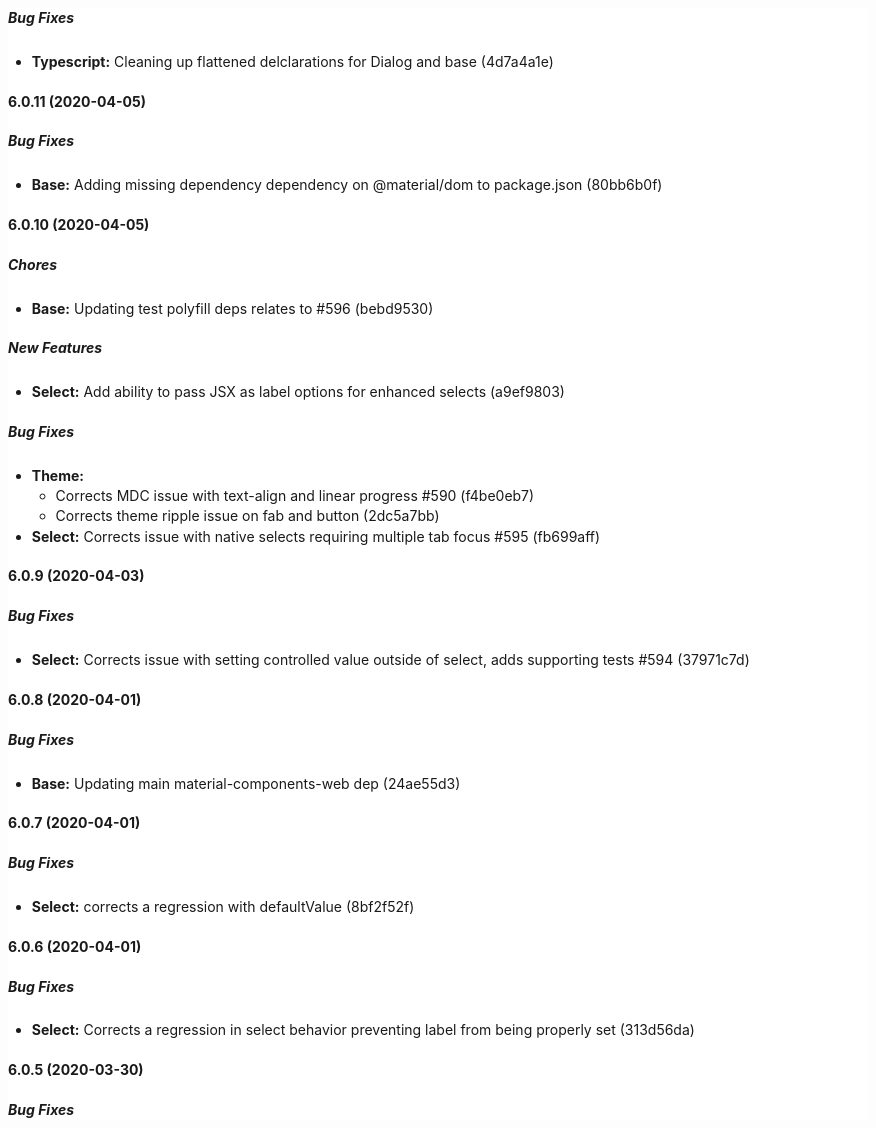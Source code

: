 ##### Bug Fixes

- **Typescript:** Cleaning up flattened delclarations for Dialog and base (4d7a4a1e)

#### 6.0.11 (2020-04-05)

##### Bug Fixes

- **Base:** Adding missing dependency dependency on @material/dom to package.json (80bb6b0f)

#### 6.0.10 (2020-04-05)

##### Chores

- **Base:** Updating test polyfill deps relates to #596 (bebd9530)

##### New Features

- **Select:** Add ability to pass JSX as label options for enhanced selects (a9ef9803)

##### Bug Fixes

- **Theme:**
  - Corrects MDC issue with text-align and linear progress #590 (f4be0eb7)
  - Corrects theme ripple issue on fab and button (2dc5a7bb)
- **Select:** Corrects issue with native selects requiring multiple tab focus #595 (fb699aff)

#### 6.0.9 (2020-04-03)

##### Bug Fixes

- **Select:** Corrects issue with setting controlled value outside of select, adds supporting tests #594 (37971c7d)

#### 6.0.8 (2020-04-01)

##### Bug Fixes

- **Base:** Updating main material-components-web dep (24ae55d3)

#### 6.0.7 (2020-04-01)

##### Bug Fixes

- **Select:** corrects a regression with defaultValue (8bf2f52f)

#### 6.0.6 (2020-04-01)

##### Bug Fixes

- **Select:** Corrects a regression in select behavior preventing label from being properly set (313d56da)

#### 6.0.5 (2020-03-30)

##### Bug Fixes
